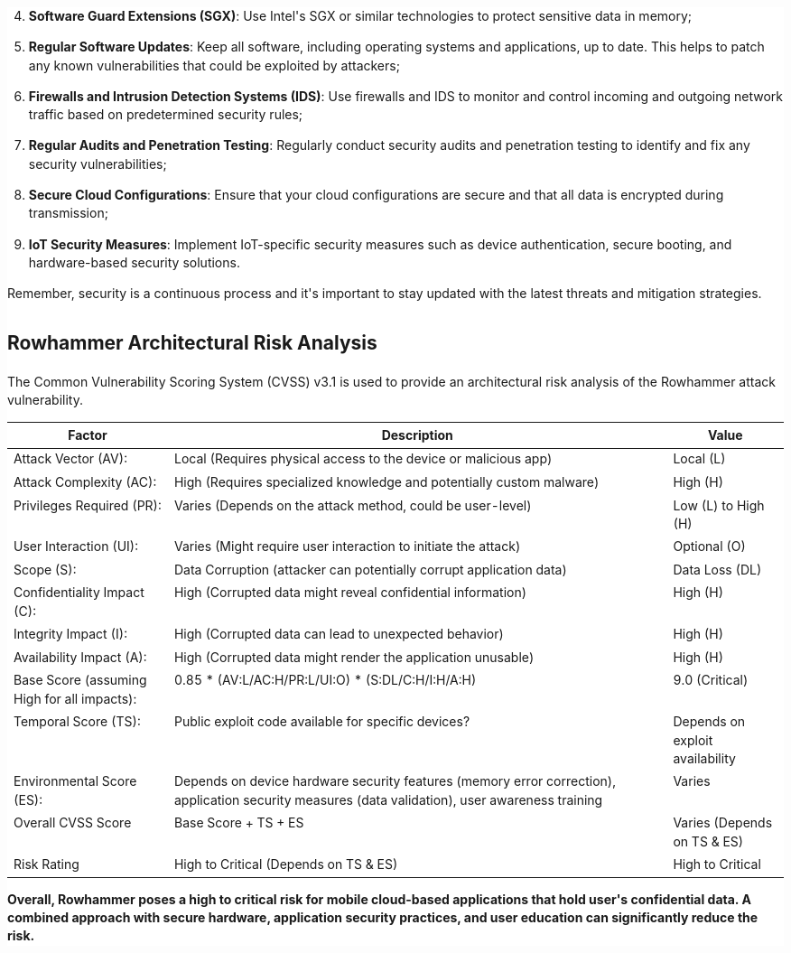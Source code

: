 4. **Software Guard Extensions (SGX)**: Use Intel's SGX or similar technologies to protect sensitive data in memory;

5. **Regular Software Updates**: Keep all software, including operating systems and applications, up to date. This helps to patch any known vulnerabilities that could be exploited by attackers;

6. **Firewalls and Intrusion Detection Systems (IDS)**: Use firewalls and IDS to monitor and control incoming and outgoing network traffic based on predetermined security rules;

7. **Regular Audits and Penetration Testing**: Regularly conduct security audits and penetration testing to identify and fix any security vulnerabilities;

8. **Secure Cloud Configurations**: Ensure that your cloud configurations are secure and that all data is encrypted during transmission;

9. **IoT Security Measures**: Implement IoT-specific security measures such as device authentication, secure booting, and hardware-based security solutions.

Remember, security is a continuous process and it's important to stay updated with the latest threats and mitigation strategies.

## Rowhammer Architectural Risk Analysis 

The Common Vulnerability Scoring System (CVSS) v3.1 is used to provide an architectural risk analysis of the Rowhammer attack vulnerability.

| **Factor**                                    | **Description**                                                                                                                                      | **Value**                                     |
|-----------------------------------------------|------------------------------------------------------------------------------------------------------------------------------------------------------|-----------------------------------------------|
| Attack   Vector (AV):                         | Local   (Requires physical access to the device or malicious app)                                                                                    | Local   (L)                                   |
| Attack   Complexity (AC):                     | High   (Requires specialized knowledge and potentially custom malware)                                                                               | High   (H)                                    |
| Privileges   Required (PR):                   | Varies   (Depends on the attack method, could be user-level)                                                                                         |         Low (L) to High (H)                   |
| User   Interaction (UI):                      | Varies   (Might require user interaction to initiate the attack)                                                                                     | Optional   (O)                                |
| Scope   (S):                                  | Data   Corruption (attacker can potentially corrupt application data)                                                                                | Data   Loss (DL)                              |
| Confidentiality   Impact (C):                 | High   (Corrupted data might reveal confidential information)                                                                                        | High   (H)                                    |
| Integrity   Impact (I):                       | High   (Corrupted data can lead to unexpected behavior)                                                                                              | High   (H)                                    |
| Availability   Impact (A):                    | High   (Corrupted data might render the application unusable)                                                                                        | High   (H)                                    |
| Base   Score (assuming High for all impacts): | 0.85   * (AV:L/AC:H/PR:L/UI:O) * (S:DL/C:H/I:H/A:H)                                                                                                  | 9.0   (Critical)                              |
| Temporal   Score (TS):                        | Public   exploit code available for specific devices?                                                                                                |         Depends on exploit availability       |
| Environmental   Score (ES):                   | Depends   on device hardware security features (memory error correction), application   security measures (data validation), user awareness training | Varies                                        |
| Overall   CVSS Score                          | Base   Score + TS + ES                                                                                                                               |         Varies (Depends on TS & ES)           |
| Risk   Rating                                 | High   to Critical (Depends on TS & ES)                                                                                                              | High   to Critical                            |

**Overall, Rowhammer poses a high to critical risk for mobile cloud-based applications that hold user's confidential data. A combined approach with secure hardware, application security practices, and user education can significantly reduce the risk.**
